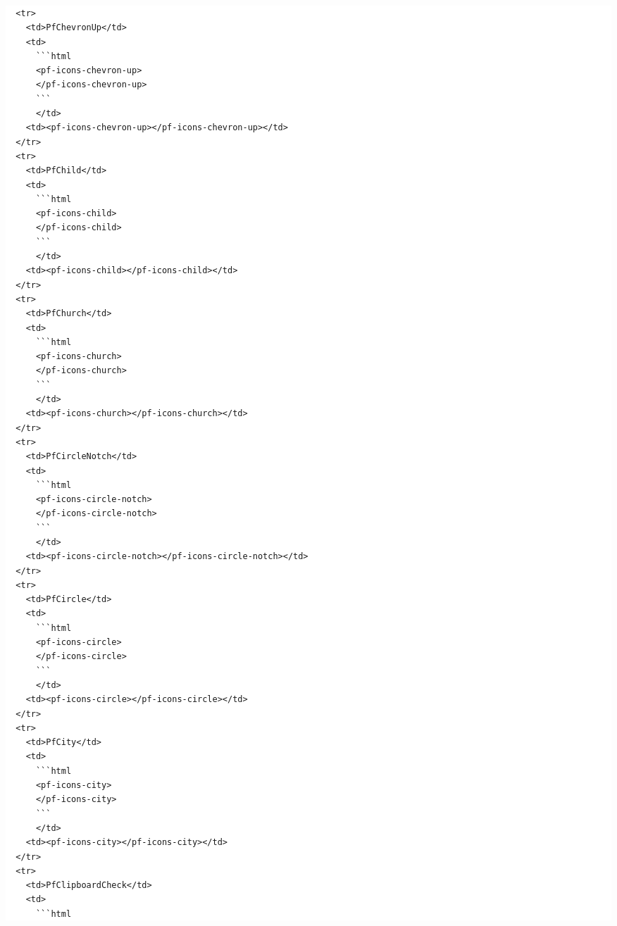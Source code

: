       <tr>
        <td>PfChevronUp</td>
        <td>
          ```html
          <pf-icons-chevron-up>
          </pf-icons-chevron-up>
          ```
          </td>
        <td><pf-icons-chevron-up></pf-icons-chevron-up></td>
      </tr>
      <tr>
        <td>PfChild</td>
        <td>
          ```html
          <pf-icons-child>
          </pf-icons-child>
          ```
          </td>
        <td><pf-icons-child></pf-icons-child></td>
      </tr>
      <tr>
        <td>PfChurch</td>
        <td>
          ```html
          <pf-icons-church>
          </pf-icons-church>
          ```
          </td>
        <td><pf-icons-church></pf-icons-church></td>
      </tr>
      <tr>
        <td>PfCircleNotch</td>
        <td>
          ```html
          <pf-icons-circle-notch>
          </pf-icons-circle-notch>
          ```
          </td>
        <td><pf-icons-circle-notch></pf-icons-circle-notch></td>
      </tr>
      <tr>
        <td>PfCircle</td>
        <td>
          ```html
          <pf-icons-circle>
          </pf-icons-circle>
          ```
          </td>
        <td><pf-icons-circle></pf-icons-circle></td>
      </tr>
      <tr>
        <td>PfCity</td>
        <td>
          ```html
          <pf-icons-city>
          </pf-icons-city>
          ```
          </td>
        <td><pf-icons-city></pf-icons-city></td>
      </tr>
      <tr>
        <td>PfClipboardCheck</td>
        <td>
          ```html